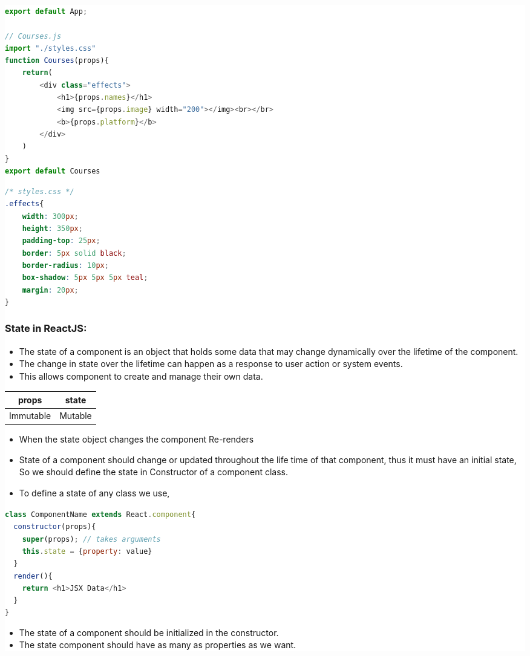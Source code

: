 ```js
export default App;

// Courses.js
import "./styles.css"
function Courses(props){
    return(
        <div class="effects">
            <h1>{props.names}</h1>
            <img src={props.image} width="200"></img><br></br>
            <b>{props.platform}</b>
        </div>
    )
}
export default Courses
```
```css
/* styles.css */
.effects{
    width: 300px;
    height: 350px;
    padding-top: 25px;
    border: 5px solid black;
    border-radius: 10px;
    box-shadow: 5px 5px 5px teal;
    margin: 20px;
}
```

### State in ReactJS:
* The state of a component is an object that holds some data that may change dynamically over the lifetime of the component.
* The change in state over the lifetime can happen as a response to user action or system events.
* This allows component to create and manage their own data.

| props | state |
| :---: | :---: |
| Immutable | Mutable |

* When the state object changes the component Re-renders
* State of a component should change or updated throughout the life time of that component, thus it must have an initial state, So we should define the state in Constructor of a component class.

* To define a state of any class we use,

```js
class ComponentName extends React.component{
  constructor(props){
    super(props); // takes arguments
    this.state = {property: value}
  }
  render(){
    return <h1>JSX Data</h1>
  }
}
```
* The state of a component should be initialized in the constructor.
* The state component should have as many as properties as we want.
